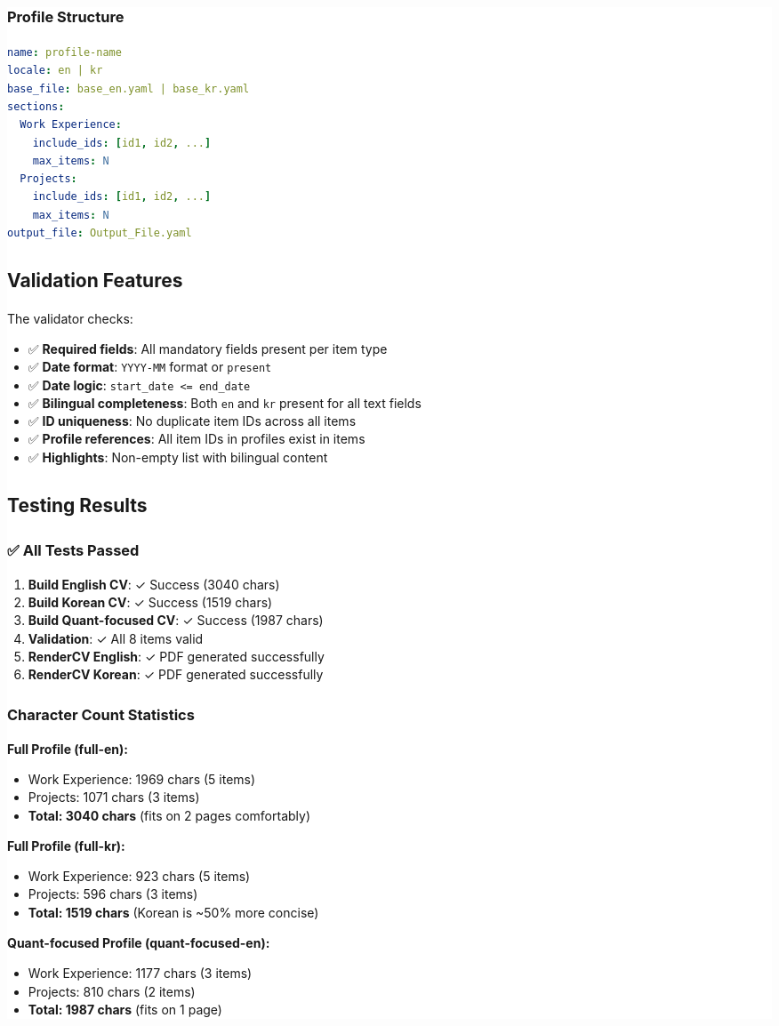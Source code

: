 ### Profile Structure

```yaml
name: profile-name
locale: en | kr
base_file: base_en.yaml | base_kr.yaml
sections:
  Work Experience:
    include_ids: [id1, id2, ...]
    max_items: N
  Projects:
    include_ids: [id1, id2, ...]
    max_items: N
output_file: Output_File.yaml
```

## Validation Features

The validator checks:
- ✅ **Required fields**: All mandatory fields present per item type
- ✅ **Date format**: `YYYY-MM` format or `present`
- ✅ **Date logic**: `start_date <= end_date`
- ✅ **Bilingual completeness**: Both `en` and `kr` present for all text fields
- ✅ **ID uniqueness**: No duplicate item IDs across all items
- ✅ **Profile references**: All item IDs in profiles exist in items
- ✅ **Highlights**: Non-empty list with bilingual content

## Testing Results

### ✅ All Tests Passed

1. **Build English CV**: ✓ Success (3040 chars)
2. **Build Korean CV**: ✓ Success (1519 chars)
3. **Build Quant-focused CV**: ✓ Success (1987 chars)
4. **Validation**: ✓ All 8 items valid
5. **RenderCV English**: ✓ PDF generated successfully
6. **RenderCV Korean**: ✓ PDF generated successfully

### Character Count Statistics

**Full Profile (full-en):**
- Work Experience: 1969 chars (5 items)
- Projects: 1071 chars (3 items)
- **Total: 3040 chars** (fits on 2 pages comfortably)

**Full Profile (full-kr):**
- Work Experience: 923 chars (5 items)
- Projects: 596 chars (3 items)
- **Total: 1519 chars** (Korean is ~50% more concise)

**Quant-focused Profile (quant-focused-en):**
- Work Experience: 1177 chars (3 items)
- Projects: 810 chars (2 items)
- **Total: 1987 chars** (fits on 1 page)
